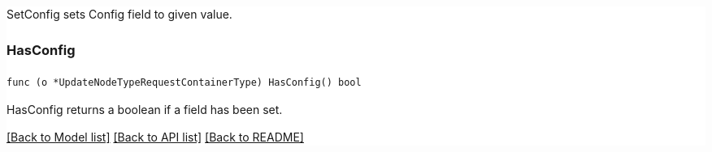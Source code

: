 SetConfig sets Config field to given value.

### HasConfig

`func (o *UpdateNodeTypeRequestContainerType) HasConfig() bool`

HasConfig returns a boolean if a field has been set.


[[Back to Model list]](../README.md#documentation-for-models) [[Back to API list]](../README.md#documentation-for-api-endpoints) [[Back to README]](../README.md)



